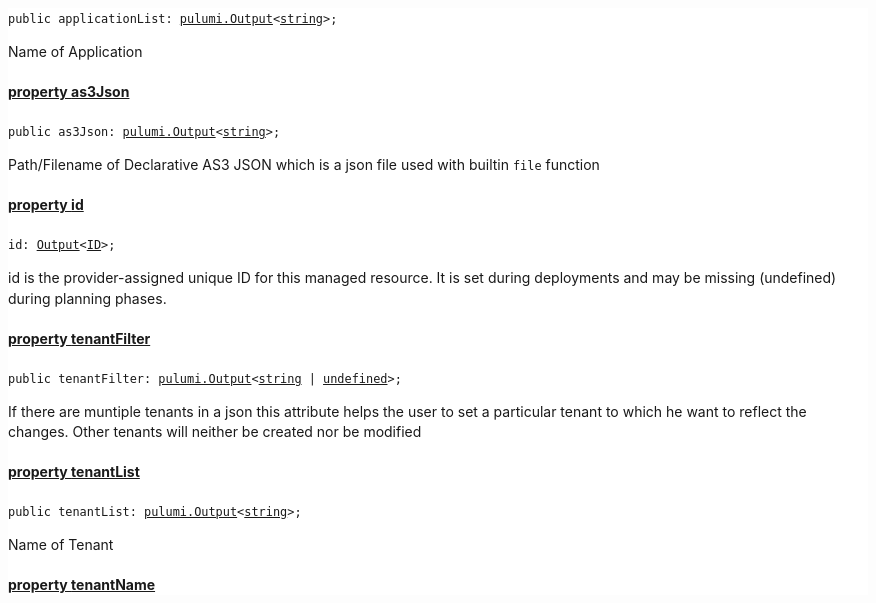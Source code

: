 <pre class="highlight"><code><span class='kd'>public </span>applicationList: <a href='/docs/reference/pkg/nodejs/pulumi/pulumi/#Output'>pulumi.Output</a>&lt;<span class='kd'><a href='https://developer.mozilla.org/en-US/docs/Web/JavaScript/Reference/Global_Objects/String'>string</a></span>&gt;;</code></pre>

Name of Application

<h4 class="pdoc-member-header" id="As3-as3Json">
<a class="pdoc-child-name" href="https://github.com/pulumi/pulumi-f5bigip/blob/8b55f5296a18571ca9ad77618a8ba7e4f16f67a4/sdk/nodejs/as3.ts#L61">property <b>as3Json</b></a>
</h4>

<pre class="highlight"><code><span class='kd'>public </span>as3Json: <a href='/docs/reference/pkg/nodejs/pulumi/pulumi/#Output'>pulumi.Output</a>&lt;<span class='kd'><a href='https://developer.mozilla.org/en-US/docs/Web/JavaScript/Reference/Global_Objects/String'>string</a></span>&gt;;</code></pre>

Path/Filename of Declarative AS3 JSON which is a json file used with builtin ```file``` function

<h4 class="pdoc-member-header" id="As3-id">
<a class="pdoc-child-name" href="https://github.com/pulumi/pulumi-f5bigip/blob/8b55f5296a18571ca9ad77618a8ba7e4f16f67a4/sdk/nodejs/as3.ts#L26">property <b>id</b></a>
</h4>

<pre class="highlight"><code><span class='kd'></span>id: <a href='/docs/reference/pkg/nodejs/pulumi/pulumi/#Output'>Output</a>&lt;<a href='/docs/reference/pkg/nodejs/pulumi/pulumi/#ID'>ID</a>&gt;;</code></pre>

id is the provider-assigned unique ID for this managed resource.  It is set during
deployments and may be missing (undefined) during planning phases.

<h4 class="pdoc-member-header" id="As3-tenantFilter">
<a class="pdoc-child-name" href="https://github.com/pulumi/pulumi-f5bigip/blob/8b55f5296a18571ca9ad77618a8ba7e4f16f67a4/sdk/nodejs/as3.ts#L65">property <b>tenantFilter</b></a>
</h4>

<pre class="highlight"><code><span class='kd'>public </span>tenantFilter: <a href='/docs/reference/pkg/nodejs/pulumi/pulumi/#Output'>pulumi.Output</a>&lt;<span class='kd'><a href='https://developer.mozilla.org/en-US/docs/Web/JavaScript/Reference/Global_Objects/String'>string</a></span> | <span class='kd'><a href='https://developer.mozilla.org/en-US/docs/Web/JavaScript/Reference/Global_Objects/undefined'>undefined</a></span>&gt;;</code></pre>

If there are muntiple tenants in a json this attribute helps the user to set a particular tenant to which he want to reflect the changes. Other tenants will neither be created nor be modified

<h4 class="pdoc-member-header" id="As3-tenantList">
<a class="pdoc-child-name" href="https://github.com/pulumi/pulumi-f5bigip/blob/8b55f5296a18571ca9ad77618a8ba7e4f16f67a4/sdk/nodejs/as3.ts#L69">property <b>tenantList</b></a>
</h4>

<pre class="highlight"><code><span class='kd'>public </span>tenantList: <a href='/docs/reference/pkg/nodejs/pulumi/pulumi/#Output'>pulumi.Output</a>&lt;<span class='kd'><a href='https://developer.mozilla.org/en-US/docs/Web/JavaScript/Reference/Global_Objects/String'>string</a></span>&gt;;</code></pre>

Name of Tenant

<h4 class="pdoc-member-header" id="As3-tenantName">
<a class="pdoc-child-name" href="https://github.com/pulumi/pulumi-f5bigip/blob/8b55f5296a18571ca9ad77618a8ba7e4f16f67a4/sdk/nodejs/as3.ts#L75">property <b>tenantName</b></a>
</h4>
